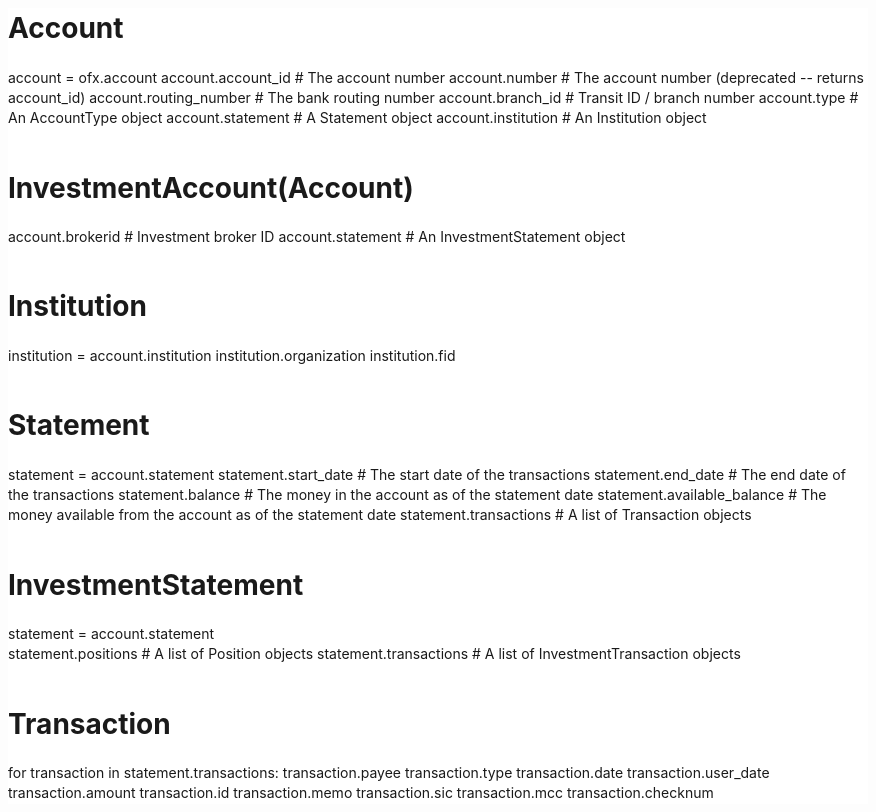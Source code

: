   # Account
  
  account = ofx.account 
  account.account_id        # The account number
  account.number            # The account number (deprecated -- returns account_id)
  account.routing_number    # The bank routing number
  account.branch_id         # Transit ID / branch number
  account.type              # An AccountType object
  account.statement         # A Statement object
  account.institution       # An Institution object

  # InvestmentAccount(Account)

  account.brokerid          # Investment broker ID
  account.statement         # An InvestmentStatement object

  # Institution
  
  institution = account.institution
  institution.organization
  institution.fid
    
  # Statement
  
  statement = account.statement
  statement.start_date          # The start date of the transactions
  statement.end_date            # The end date of the transactions
  statement.balance             # The money in the account as of the statement date
  statement.available_balance   # The money available from the account as of the statement date
  statement.transactions        # A list of Transaction objects

  # InvestmentStatement

  statement = account.statement  
  statement.positions           # A list of Position objects
  statement.transactions        # A list of InvestmentTransaction objects

  # Transaction
  
  for transaction in statement.transactions:
    transaction.payee
    transaction.type
    transaction.date
    transaction.user_date
    transaction.amount
    transaction.id
    transaction.memo
    transaction.sic
    transaction.mcc
    transaction.checknum
